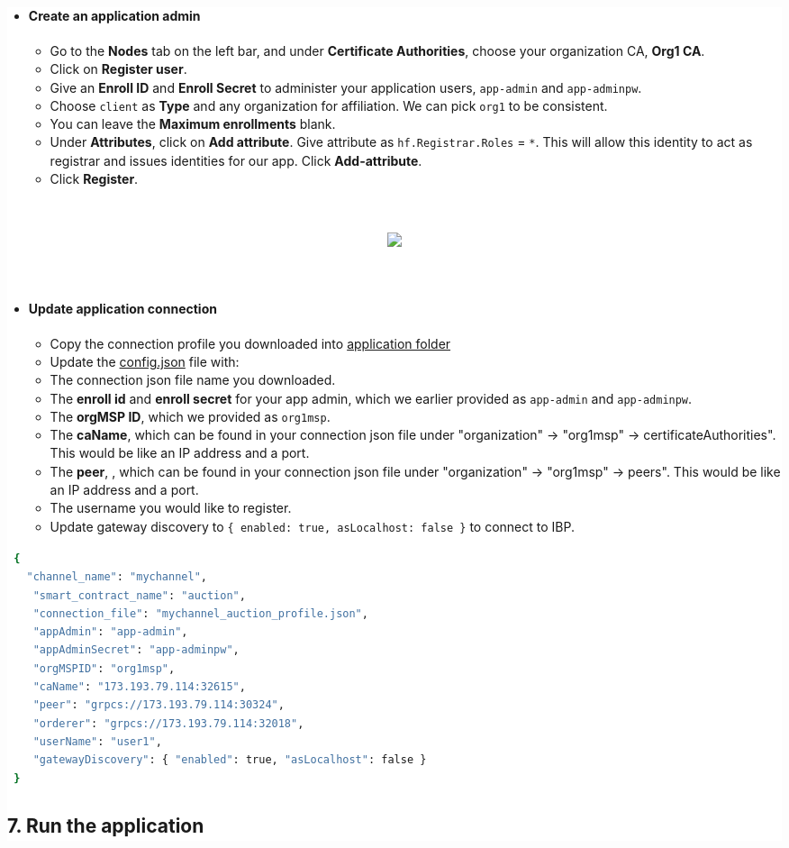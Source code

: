 * #### Create an application admin
  - Go to the <b>Nodes</b> tab on the left bar, and under <b>Certificate Authorities</b>, choose your organization CA, <b>Org1 CA</b>.
  - Click on <b>Register user</b>.
  - Give an <b>Enroll ID</b> and <b>Enroll Secret</b> to administer your application users, `app-admin` and `app-adminpw`.
  - Choose `client` as <b>Type</b> and any organization for affiliation.  We can pick `org1` to be consistent.
  - You can leave the <b>Maximum enrollments</b> blank.
  - Under <b>Attributes</b>, click on <b>Add attribute</b>.  Give attribute as `hf.Registrar.Roles` = `*`.  This will allow this identity to act as registrar and issues identities for our app.  Click <b>Add-attribute</b>.
  - Click <b>Register</b>.

<br>
<p align="center">
  <img src="docs/doc-gifs/register-app-admin.gif">
</p>
<br>


* #### Update application connection
  - Copy the connection profile you downloaded into [application folder](application)
  - Update the [config.json](application/config.json) file with:
  - The connection json file name you downloaded. 
  - The <b>enroll id</b> and <b>enroll secret</b> for your app admin, which we earlier provided as `app-admin` and `app-adminpw`.
  - The <b>orgMSP ID</b>, which we provided as `org1msp`.
  - The <b>caName</b>, which can be found in your connection json file under "organization" -> "org1msp" -> certificateAuthorities". This would be like an IP address and a port.
  - The <b>peer</b>, , which can be found in your connection json file under "organization" -> "org1msp" -> peers". This would be like an IP address and a port.
  - The username you would like to register.
  - Update gateway discovery to `{ enabled: true, asLocalhost: false }` to connect to IBP.



```bash
 {
   "channel_name": "mychannel",
    "smart_contract_name": "auction",
    "connection_file": "mychannel_auction_profile.json",
    "appAdmin": "app-admin",
    "appAdminSecret": "app-adminpw",
    "orgMSPID": "org1msp",
    "caName": "173.193.79.114:32615",
    "peer": "grpcs://173.193.79.114:30324",
    "orderer": "grpcs://173.193.79.114:32018",
    "userName": "user1",
    "gatewayDiscovery": { "enabled": true, "asLocalhost": false }
 }
```

## 7. Run the application

